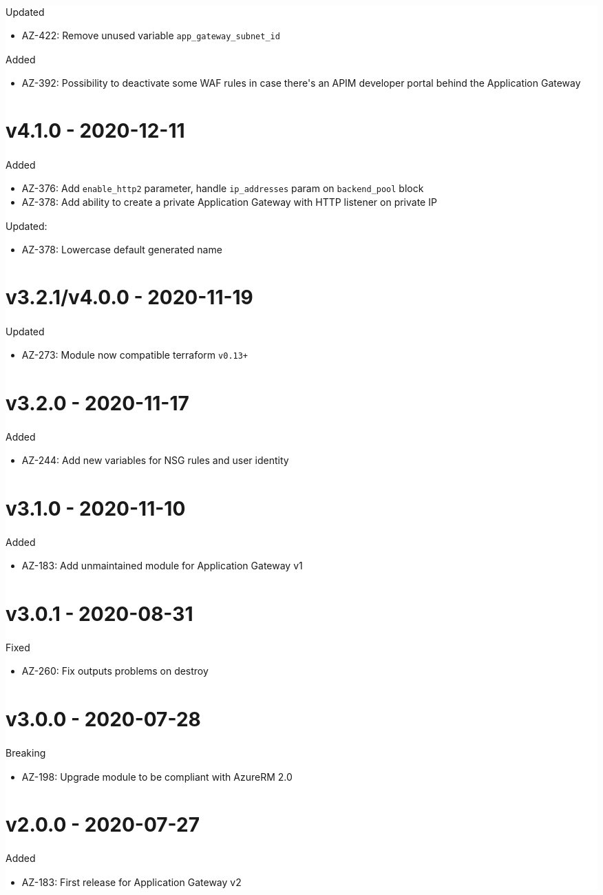 Updated
  * AZ-422: Remove unused variable `app_gateway_subnet_id`

Added
  * AZ-392: Possibility to deactivate some WAF rules in case there's an APIM developer portal behind the Application Gateway

# v4.1.0 - 2020-12-11

Added
  * AZ-376: Add `enable_http2` parameter, handle `ip_addresses` param on `backend_pool` block
  * AZ-378: Add ability to create a private Application Gateway with HTTP listener on private IP

Updated:
  * AZ-378: Lowercase default generated name

# v3.2.1/v4.0.0 - 2020-11-19

Updated
  * AZ-273: Module now compatible terraform `v0.13+`

# v3.2.0 - 2020-11-17

Added
  * AZ-244: Add new variables for NSG rules and user identity

# v3.1.0 - 2020-11-10

Added
  * AZ-183: Add unmaintained module for Application Gateway v1

# v3.0.1 - 2020-08-31

Fixed
  * AZ-260: Fix outputs problems on destroy

# v3.0.0 - 2020-07-28

Breaking
  * AZ-198: Upgrade module to be compliant with AzureRM 2.0

# v2.0.0 - 2020-07-27

Added
  * AZ-183: First release for Application Gateway v2
